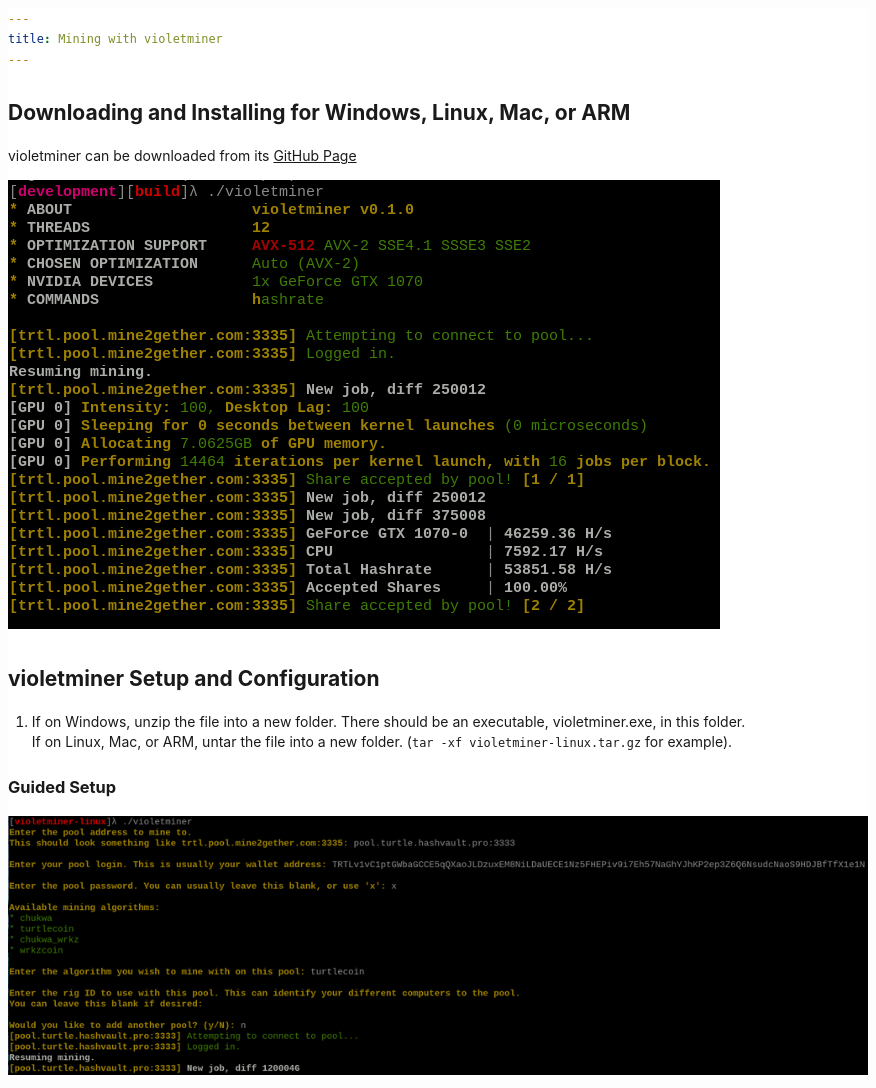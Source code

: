 ```yaml
---
title: Mining with violetminer 
---
```


## Downloading and Installing for Windows, Linux, Mac, or ARM

violetminer can be downloaded from its [GitHub Page](https://github.com/turtlecoin/violetminer/releases/latest)

![violetminer-mining](../../assets/violetminer-mining.png)

## violetminer Setup and Configuration

1. If on Windows, unzip the file into a new folder. There should be an executable, violetminer.exe, in this folder.  
If on Linux, Mac, or ARM, untar the file into a new folder. (`tar -xf violetminer-linux.tar.gz` for example).

### Guided Setup

![guided-setup](../../assets/violetminer-guided-setup.png)
